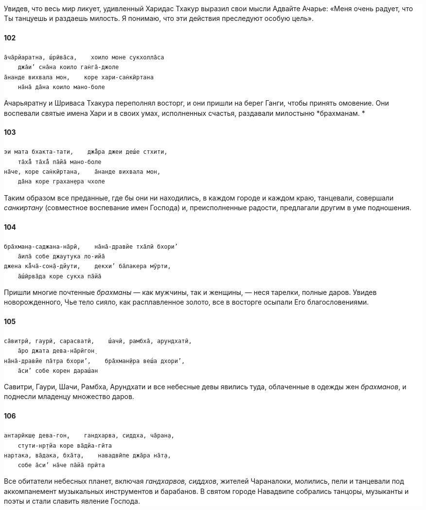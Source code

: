 Увидев, что весь мир ликует, удивленный Харидас Тхакур выразил свои мысли Адвайте Ачарье: «Меня очень радует, что Ты танцуешь и раздаешь милость. Я понимаю, что эти действия преследуют особую цель».

#### 102

    а̄ча̄рйаратна, ш́рӣва̄са,    хоило моне сукхолла̄са
        джа̄и’ сна̄на коило ган̇га̄-джоле
    а̄нанде вихвала мон,    коре хари-сан̇кӣртана
        на̄на̄ да̄на коило мано-боле

Ачарьяратну и Шриваса Тхакура переполнял восторг, и они пришли на берег Ганги, чтобы принять омовение. Они воспевали святые имена Хари и в своих умах, исполненных счастья, раздавали милостыню *брахманам. *

#### 103

    эи мата бхакта-тати,    джа̄̐ра джеи деш́е стхити,
        та̄ха̄̐ та̄ха̄̐ па̄йа̄ мано-боле
    на̄че, коре сан̇кӣртана,    а̄нанде вихвала мон,
        да̄на коре грахан̣ера чхоле

Таким образом все преданные, где бы они ни находились, в каждом городе и каждом краю, танцевали, совершали *санкиртану* (совместное воспевание имен Господа) и, преисполненные радости, предлагали другим в уме подношения.

#### 104

    бра̄хман̣а-саджана-на̄рӣ,    на̄на̄-дравйе тха̄лӣ бхори’
        а̄ила̄ собе джаутука ло-ийа̄
    джена ка̄̐ча̄-сон̣а̄-дйути,    декхи’ ба̄лакера мӯрти,
        а̄ш́ӣрва̄да коре сукха па̄йа̄

Пришли многие почтенные *брахманы* — как мужчины, так и женщины, — неся тарелки, полные даров. Увидев новорожденного, Чье тело сияло, как расплавленное золото, все в восторге осыпали Его благословениями.

#### 105

    са̄витрӣ, гаурӣ, сарасватӣ,    ш́ачӣ, рамбха̄, арундхатӣ,
        а̄ро джата дева-на̄рӣгон̣
    на̄на̄-дравйе па̄тра бхори’,    бра̄хман̣ӣра веш́а дхори’,
        а̄си’ собе корен дараш́ан

Савитри, Гаури, Шачи, Рамбха, Арундхати и все небесные девы явились туда, облаченные в одежды жен *брахманов*, и поднесли младенцу множество даров.

#### 106

    антарӣкш̣е дева-гон̣,    гандхарва, сиддха, ча̄ран̣а,
        стути-нр̣тйа коре ва̄дйа-гӣта
    нартака, ва̄дака, бха̄т̣а,    навадвӣпе джа̄ра на̄т̣а,
        собе а̄си’ на̄че па̄йа̄ прӣта

Все обитатели небесных планет, включая *гандхарвов, сиддхов*, жителей Чараналоки, молились, пели и танцевали под аккомпанемент музыкальных инструментов и барабанов. В святом городе Навадвипе собрались танцоры, музыканты и поэты и стали славить явление Господа.
